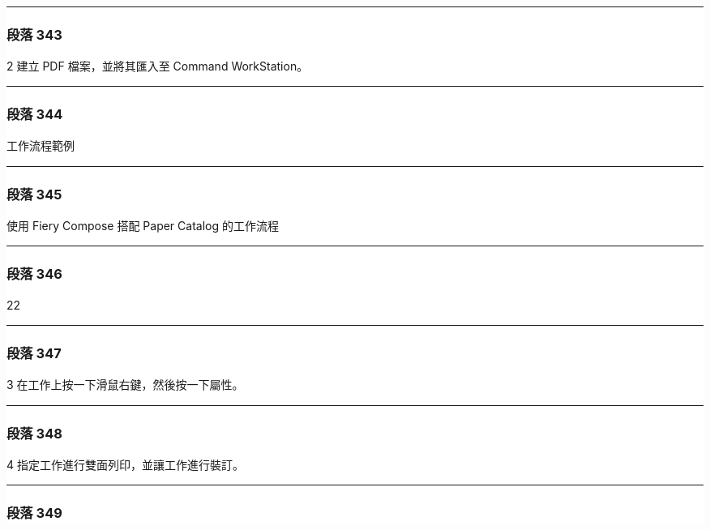 
---


### 段落 343

2
建立 PDF 檔案，並將其匯入至 Command WorkStation。



---


### 段落 344

工作流程範例



---


### 段落 345

使用 Fiery Compose 搭配 Paper Catalog 的工作流程



---


### 段落 346

22



---


### 段落 347

3
在工作上按一下滑鼠右鍵，然後按一下屬性。



---


### 段落 348

4
指定工作進行雙面列印，並讓工作進行裝訂。



---


### 段落 349
